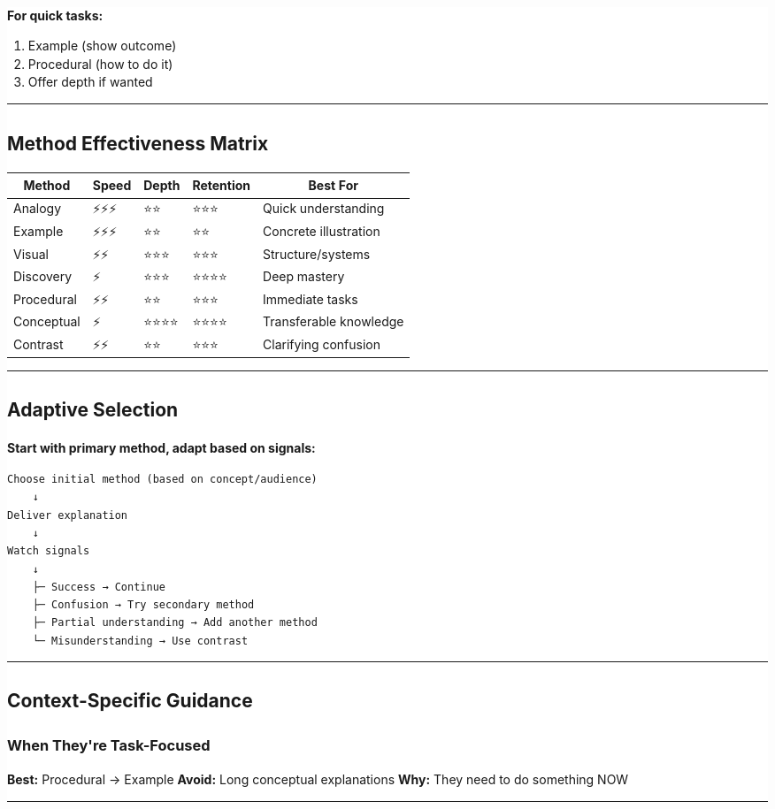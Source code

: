 **For quick tasks:**
1. Example (show outcome)
2. Procedural (how to do it)
3. Offer depth if wanted

---

## Method Effectiveness Matrix

| Method | Speed | Depth | Retention | Best For |
|--------|-------|-------|-----------|----------|
| Analogy | ⚡⚡⚡ | ⭐⭐ | ⭐⭐⭐ | Quick understanding |
| Example | ⚡⚡⚡ | ⭐⭐ | ⭐⭐ | Concrete illustration |
| Visual | ⚡⚡ | ⭐⭐⭐ | ⭐⭐⭐ | Structure/systems |
| Discovery | ⚡ | ⭐⭐⭐ | ⭐⭐⭐⭐ | Deep mastery |
| Procedural | ⚡⚡ | ⭐⭐ | ⭐⭐⭐ | Immediate tasks |
| Conceptual | ⚡ | ⭐⭐⭐⭐ | ⭐⭐⭐⭐ | Transferable knowledge |
| Contrast | ⚡⚡ | ⭐⭐ | ⭐⭐⭐ | Clarifying confusion |

---

## Adaptive Selection

**Start with primary method, adapt based on signals:**

```
Choose initial method (based on concept/audience)
    ↓
Deliver explanation
    ↓
Watch signals
    ↓
    ├─ Success → Continue
    ├─ Confusion → Try secondary method
    ├─ Partial understanding → Add another method
    └─ Misunderstanding → Use contrast
```

---

## Context-Specific Guidance

### When They're Task-Focused

**Best:** Procedural → Example
**Avoid:** Long conceptual explanations
**Why:** They need to do something NOW

---